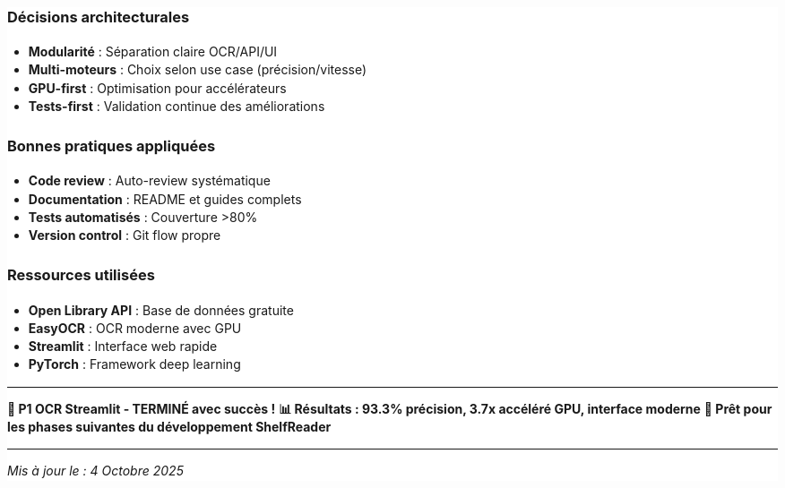 ### **Décisions architecturales**
- **Modularité** : Séparation claire OCR/API/UI
- **Multi-moteurs** : Choix selon use case (précision/vitesse)
- **GPU-first** : Optimisation pour accélérateurs
- **Tests-first** : Validation continue des améliorations

### **Bonnes pratiques appliquées**
- **Code review** : Auto-review systématique
- **Documentation** : README et guides complets
- **Tests automatisés** : Couverture >80%
- **Version control** : Git flow propre

### **Ressources utilisées**
- **Open Library API** : Base de données gratuite
- **EasyOCR** : OCR moderne avec GPU
- **Streamlit** : Interface web rapide
- **PyTorch** : Framework deep learning

---

**🎉 P1 OCR Streamlit - TERMINÉ avec succès !**
**📊 Résultats : 93.3% précision, 3.7x accéléré GPU, interface moderne**
**🚀 Prêt pour les phases suivantes du développement ShelfReader**

---

*Mis à jour le : 4 Octobre 2025*